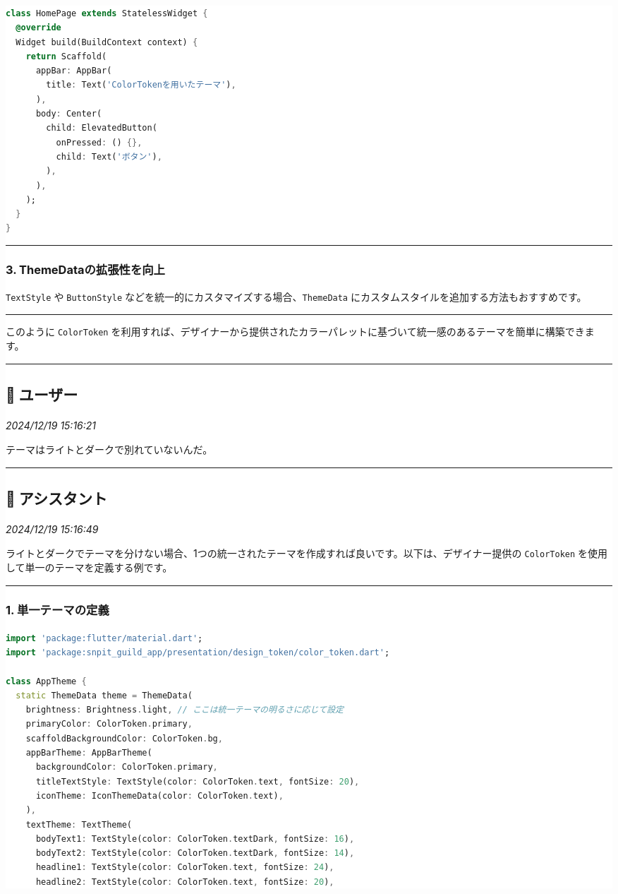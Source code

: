 ```dart
class HomePage extends StatelessWidget {
  @override
  Widget build(BuildContext context) {
    return Scaffold(
      appBar: AppBar(
        title: Text('ColorTokenを用いたテーマ'),
      ),
      body: Center(
        child: ElevatedButton(
          onPressed: () {},
          child: Text('ボタン'),
        ),
      ),
    );
  }
}
```

---

### **3. ThemeDataの拡張性を向上**

`TextStyle` や `ButtonStyle` などを統一的にカスタマイズする場合、`ThemeData` にカスタムスタイルを追加する方法もおすすめです。

---

このように `ColorToken` を利用すれば、デザイナーから提供されたカラーパレットに基づいて統一感のあるテーマを簡単に構築できます。

---

## 👤 ユーザー
*2024/12/19 15:16:21*

テーマはライトとダークで別れていないんだ。

---

## 🤖 アシスタント
*2024/12/19 15:16:49*

ライトとダークでテーマを分けない場合、1つの統一されたテーマを作成すれば良いです。以下は、デザイナー提供の `ColorToken` を使用して単一のテーマを定義する例です。

---

### **1. 単一テーマの定義**

```dart
import 'package:flutter/material.dart';
import 'package:snpit_guild_app/presentation/design_token/color_token.dart';

class AppTheme {
  static ThemeData theme = ThemeData(
    brightness: Brightness.light, // ここは統一テーマの明るさに応じて設定
    primaryColor: ColorToken.primary,
    scaffoldBackgroundColor: ColorToken.bg,
    appBarTheme: AppBarTheme(
      backgroundColor: ColorToken.primary,
      titleTextStyle: TextStyle(color: ColorToken.text, fontSize: 20),
      iconTheme: IconThemeData(color: ColorToken.text),
    ),
    textTheme: TextTheme(
      bodyText1: TextStyle(color: ColorToken.textDark, fontSize: 16),
      bodyText2: TextStyle(color: ColorToken.textDark, fontSize: 14),
      headline1: TextStyle(color: ColorToken.text, fontSize: 24),
      headline2: TextStyle(color: ColorToken.text, fontSize: 20),
```